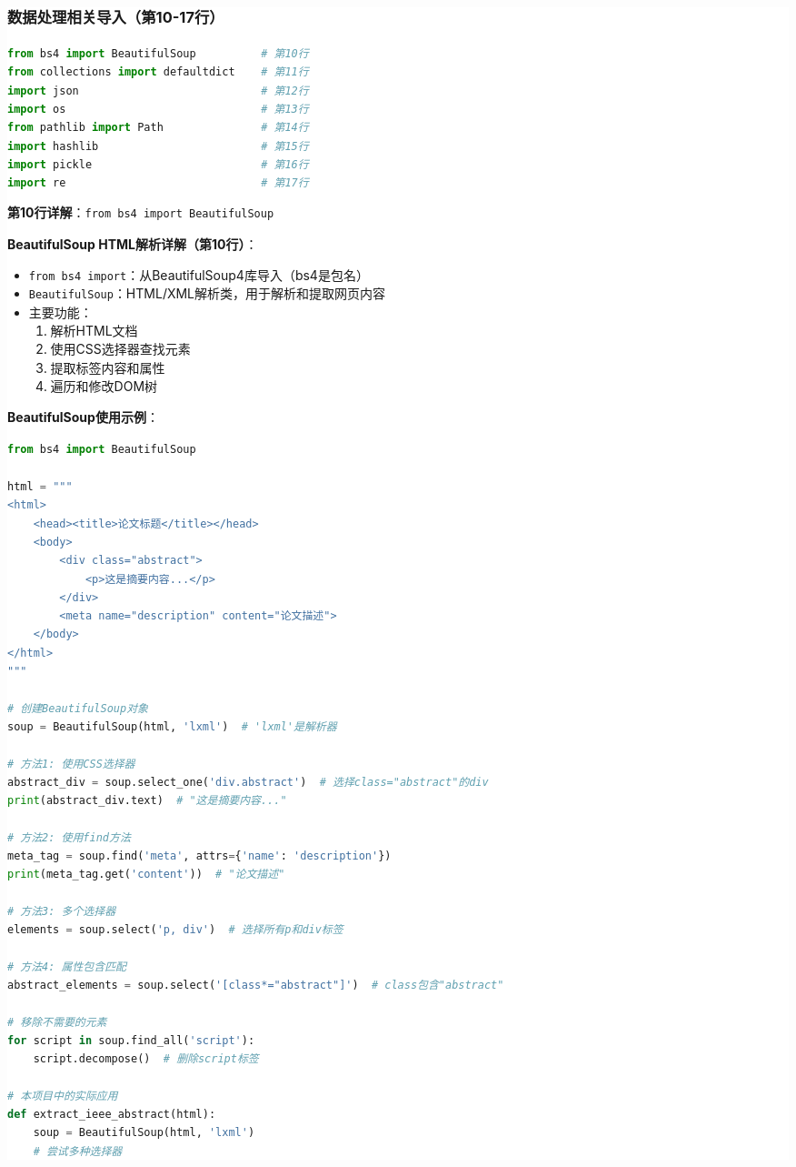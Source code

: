 
### 数据处理相关导入（第10-17行）

```python
from bs4 import BeautifulSoup          # 第10行
from collections import defaultdict    # 第11行
import json                            # 第12行
import os                              # 第13行
from pathlib import Path               # 第14行
import hashlib                         # 第15行
import pickle                          # 第16行
import re                              # 第17行
```

**第10行详解**：`from bs4 import BeautifulSoup`

**BeautifulSoup HTML解析详解（第10行）**：
- `from bs4 import`：从BeautifulSoup4库导入（bs4是包名）
- `BeautifulSoup`：HTML/XML解析类，用于解析和提取网页内容
- 主要功能：
  1. 解析HTML文档
  2. 使用CSS选择器查找元素
  3. 提取标签内容和属性
  4. 遍历和修改DOM树

**BeautifulSoup使用示例**：
```python
from bs4 import BeautifulSoup

html = """
<html>
    <head><title>论文标题</title></head>
    <body>
        <div class="abstract">
            <p>这是摘要内容...</p>
        </div>
        <meta name="description" content="论文描述">
    </body>
</html>
"""

# 创建BeautifulSoup对象
soup = BeautifulSoup(html, 'lxml')  # 'lxml'是解析器

# 方法1: 使用CSS选择器
abstract_div = soup.select_one('div.abstract')  # 选择class="abstract"的div
print(abstract_div.text)  # "这是摘要内容..."

# 方法2: 使用find方法
meta_tag = soup.find('meta', attrs={'name': 'description'})
print(meta_tag.get('content'))  # "论文描述"

# 方法3: 多个选择器
elements = soup.select('p, div')  # 选择所有p和div标签

# 方法4: 属性包含匹配
abstract_elements = soup.select('[class*="abstract"]')  # class包含"abstract"

# 移除不需要的元素
for script in soup.find_all('script'):
    script.decompose()  # 删除script标签

# 本项目中的实际应用
def extract_ieee_abstract(html):
    soup = BeautifulSoup(html, 'lxml')
    # 尝试多种选择器
```